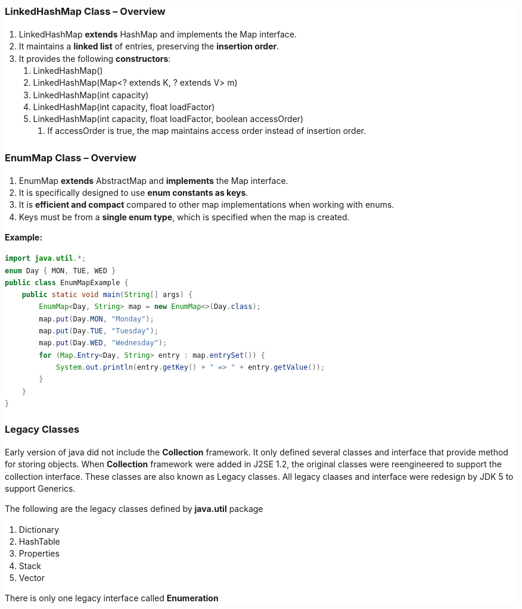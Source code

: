 ### LinkedHashMap Class – Overview

1. LinkedHashMap **extends** HashMap and implements the Map interface.
2. It maintains a **linked list** of entries, preserving the **insertion order**.
3. It provides the following **constructors**:
   1. LinkedHashMap()
   1. LinkedHashMap(Map<? extends K, ? extends V> m)
   1. LinkedHashMap(int capacity)
   1. LinkedHashMap(int capacity, float loadFactor)
   1. LinkedHashMap(int capacity, float loadFactor, boolean accessOrder)
      1. If accessOrder is true, the map maintains access order instead of insertion order.

### EnumMap Class – Overview

1. EnumMap **extends** AbstractMap and **implements** the Map interface.
2. It is specifically designed to use **enum constants as keys**.
3. It is **efficient and compact** compared to other map implementations when working with enums.
4. Keys must be from a **single enum type**, which is specified when the map is created.

**Example:**

```java
import java.util.*;
enum Day { MON, TUE, WED }
public class EnumMapExample {
    public static void main(String[] args) {
        EnumMap<Day, String> map = new EnumMap<>(Day.class);
        map.put(Day.MON, "Monday");
        map.put(Day.TUE, "Tuesday");
        map.put(Day.WED, "Wednesday");
        for (Map.Entry<Day, String> entry : map.entrySet()) {
            System.out.println(entry.getKey() + " => " + entry.getValue());
        }
    }
}
```

### Legacy Classes

Early version of java did not include the **Collection** framework. It only defined several classes and interface that provide method for storing objects. When **Collection** framework were added in J2SE 1.2, the original classes were reengineered to support the collection interface. These classes are also known as Legacy classes. All legacy claases and interface were redesign by JDK 5 to support Generics.

The following are the legacy classes defined by **java.util** package

1. Dictionary
1. HashTable
1. Properties
1. Stack
1. Vector

There is only one legacy interface called **Enumeration**
